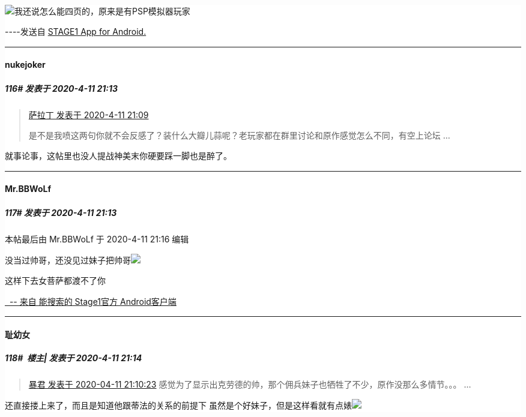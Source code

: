 

<img src="https://static.saraba1st.com/image/smiley/face2017/067.png" referrerpolicy="no-referrer">我还说怎么能四页的，原来是有PSP模拟器玩家


----发送自 [STAGE1 App for Android.](http://stage1.5j4m.com/?1.33)







*****

####  nukejoker  
##### 116#       发表于 2020-4-11 21:13



<blockquote><a href="httphttps://bbs.saraba1st.com/2b/forum.php?mod=redirect&amp;goto=findpost&amp;pid=47049648&amp;ptid=1923638" target="_blank">萨拉丁 发表于 2020-4-11 21:09</a>

是不是我喷这两句你就不会反感了？装什么大瓣儿蒜呢？老玩家都在群里讨论和原作感觉怎么不同，有空上论坛 ...</blockquote>
就事论事，这帖里也没人提战神美末你硬要踩一脚也是醉了。







*****

####  Mr.BBWoLf  
##### 117#       发表于 2020-4-11 21:13



 本帖最后由 Mr.BBWoLf 于 2020-4-11 21:16 编辑 

没当过帅哥，还没见过妹子把帅哥<img src="https://static.saraba1st.com/image/smiley/face2017/037.png" referrerpolicy="no-referrer">

这样下去女菩萨都渡不了你

[  -- 来自 能搜索的 Stage1官方 Android客户端](https://www.coolapk.com/apk/140634)







*****

####  耻幼女  
##### 118#         楼主| 发表于 2020-4-11 21:14



<blockquote><a href="httphttps://bbs.saraba1st.com/2b/forum.php?mod=redirect&amp;goto=findpost&amp;pid=47049656&amp;ptid=1923638" target="_blank">暴君 发表于 2020-04-11 21:10:23</a>
感觉为了显示出克劳德的帅，那个佣兵妹子也牺牲了不少，原作没那么多情节。。。 ...</blockquote>还直接搂上来了，而且是知道他跟蒂法的关系的前提下
虽然是个好妹子，但是这样看就有点婊<img src="https://static.saraba1st.com/image/smiley/face2017/001.png" referrerpolicy="no-referrer">
